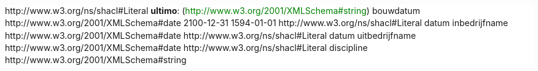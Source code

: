 </td>
<td style="padding: 10px 20px; vertical-align: top; background-color: rgba(211,211,211,0.5);">
http://www.w3.org/ns/shacl#Literal</td>
<td style="padding: 10px 20px; vertical-align: top; background-color: rgba(211,211,211,0.5);">
</td>
<td style="padding: 10px 20px; vertical-align: top; background-color: rgba(211,211,211,0.5);">
<b>ultimo</b>: <https://data.rws.nl/def/ultimo/equipment-_eqmbcid> (<font color="green">http://www.w3.org/2001/XMLSchema#string</font>)</td>
</tr>
<tr style="vertical-align:top">
<td style="padding: 10px 20px; vertical-align: top; background-color: rgba(211,211,211,0.5);">
bouwdatum</td>
<td style="padding: 10px 20px; vertical-align: top; background-color: rgba(211,211,211,0.5);">
http://www.w3.org/2001/XMLSchema#date</td>
<td style="padding: 10px 20px; vertical-align: top; background-color: rgba(211,211,211,0.5);">
2100-12-31</td>
<td style="padding: 10px 20px; vertical-align: top; background-color: rgba(211,211,211,0.5);">
1594-01-01</td>
<td style="padding: 10px 20px; vertical-align: top; background-color: rgba(211,211,211,0.5);">
http://www.w3.org/ns/shacl#Literal</td>
<td style="padding: 10px 20px; vertical-align: top; background-color: rgba(211,211,211,0.5);">
</td>
<td style="padding: 10px 20px; vertical-align: top; background-color: rgba(211,211,211,0.5);">
</td>
</tr>
<tr style="vertical-align:top">
<td style="padding: 10px 20px; vertical-align: top; background-color: rgba(211,211,211,0.5);">
datum inbedrijfname</td>
<td style="padding: 10px 20px; vertical-align: top; background-color: rgba(211,211,211,0.5);">
http://www.w3.org/2001/XMLSchema#date</td>
<td style="padding: 10px 20px; vertical-align: top; background-color: rgba(211,211,211,0.5);">
</td>
<td style="padding: 10px 20px; vertical-align: top; background-color: rgba(211,211,211,0.5);">
</td>
<td style="padding: 10px 20px; vertical-align: top; background-color: rgba(211,211,211,0.5);">
http://www.w3.org/ns/shacl#Literal</td>
<td style="padding: 10px 20px; vertical-align: top; background-color: rgba(211,211,211,0.5);">
</td>
<td style="padding: 10px 20px; vertical-align: top; background-color: rgba(211,211,211,0.5);">
</td>
</tr>
<tr style="vertical-align:top">
<td style="padding: 10px 20px; vertical-align: top; background-color: rgba(211,211,211,0.5);">
datum uitbedrijfname</td>
<td style="padding: 10px 20px; vertical-align: top; background-color: rgba(211,211,211,0.5);">
http://www.w3.org/2001/XMLSchema#date</td>
<td style="padding: 10px 20px; vertical-align: top; background-color: rgba(211,211,211,0.5);">
</td>
<td style="padding: 10px 20px; vertical-align: top; background-color: rgba(211,211,211,0.5);">
</td>
<td style="padding: 10px 20px; vertical-align: top; background-color: rgba(211,211,211,0.5);">
http://www.w3.org/ns/shacl#Literal</td>
<td style="padding: 10px 20px; vertical-align: top; background-color: rgba(211,211,211,0.5);">
</td>
<td style="padding: 10px 20px; vertical-align: top; background-color: rgba(211,211,211,0.5);">
</td>
</tr>
<tr style="vertical-align:top">
<td style="padding: 10px 20px; vertical-align: top; background-color: rgba(211,211,211,0.5);">
discipline</td>
<td style="padding: 10px 20px; vertical-align: top; background-color: rgba(211,211,211,0.5);">
http://www.w3.org/2001/XMLSchema#string</td>
<td style="padding: 10px 20px; vertical-align: top; background-color: rgba(211,211,211,0.5);">
</td>